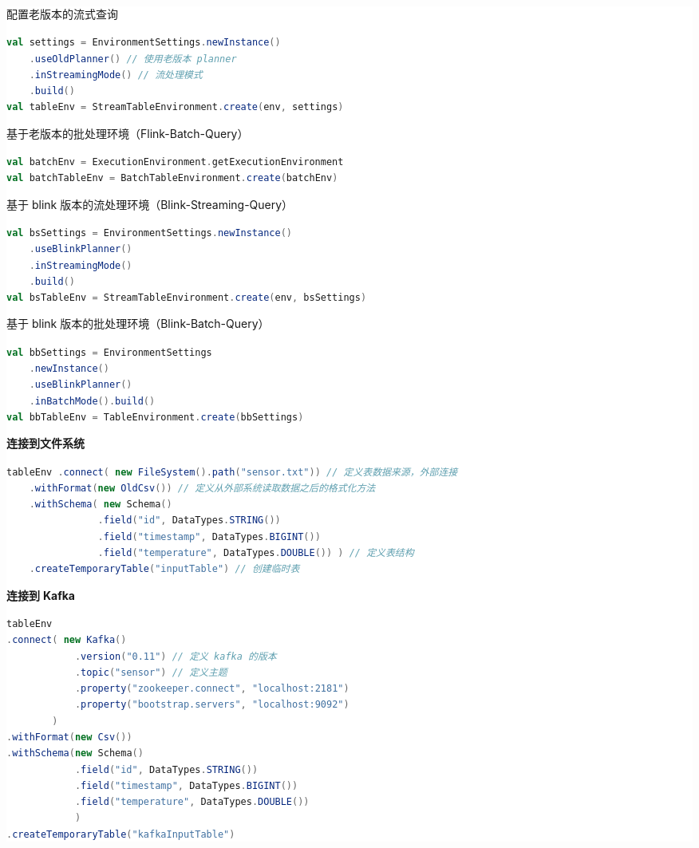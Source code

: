 配置老版本的流式查询

```scala
val settings = EnvironmentSettings.newInstance() 
	.useOldPlanner() // 使用老版本 planner 
	.inStreamingMode() // 流处理模式 
	.build() 
val tableEnv = StreamTableEnvironment.create(env, settings)
```

基于老版本的批处理环境（Flink-Batch-Query）

```scala
val batchEnv = ExecutionEnvironment.getExecutionEnvironment 
val batchTableEnv = BatchTableEnvironment.create(batchEnv)
```

基于 blink 版本的流处理环境（Blink-Streaming-Query）

```scala
val bsSettings = EnvironmentSettings.newInstance() 
	.useBlinkPlanner() 
	.inStreamingMode()
	.build() 
val bsTableEnv = StreamTableEnvironment.create(env, bsSettings)
```

基于 blink 版本的批处理环境（Blink-Batch-Query）

```scala
val bbSettings = EnvironmentSettings
	.newInstance() 
	.useBlinkPlanner() 
	.inBatchMode().build() 
val bbTableEnv = TableEnvironment.create(bbSettings)
```



**连接到文件系统**

```scala
tableEnv .connect( new FileSystem().path("sensor.txt")) // 定义表数据来源，外部连接 
	.withFormat(new OldCsv()) // 定义从外部系统读取数据之后的格式化方法 
	.withSchema( new Schema()
                .field("id", DataTypes.STRING()) 
                .field("timestamp", DataTypes.BIGINT()) 
                .field("temperature", DataTypes.DOUBLE()) ) // 定义表结构 
	.createTemporaryTable("inputTable") // 创建临时表
```

**连接到** **Kafka**

```scala
tableEnv
.connect( new Kafka() 
         	.version("0.11") // 定义 kafka 的版本 
         	.topic("sensor") // 定义主题 
         	.property("zookeeper.connect", "localhost:2181")
         	.property("bootstrap.servers", "localhost:9092") 
        )
.withFormat(new Csv()) 
.withSchema(new Schema() 
            .field("id", DataTypes.STRING()) 
            .field("timestamp", DataTypes.BIGINT()) 
            .field("temperature", DataTypes.DOUBLE())
            )
.createTemporaryTable("kafkaInputTable")
```
